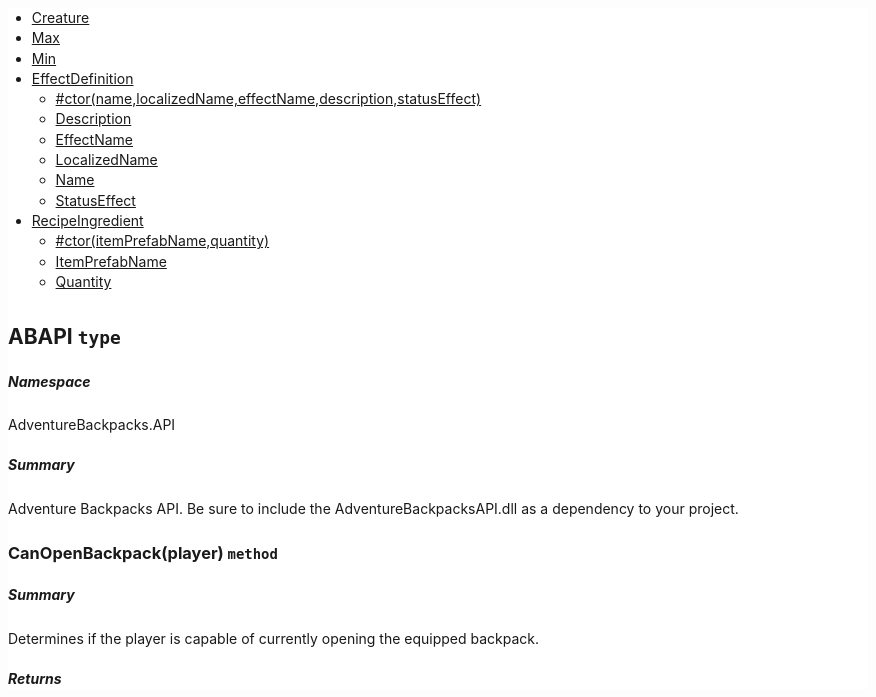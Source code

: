   - [Creature](#F-AdventureBackpacks-API-ABAPI-DropTarget-Creature 'AdventureBackpacks.API.ABAPI.DropTarget.Creature')
  - [Max](#F-AdventureBackpacks-API-ABAPI-DropTarget-Max 'AdventureBackpacks.API.ABAPI.DropTarget.Max')
  - [Min](#F-AdventureBackpacks-API-ABAPI-DropTarget-Min 'AdventureBackpacks.API.ABAPI.DropTarget.Min')
- [EffectDefinition](#T-AdventureBackpacks-API-ABAPI-EffectDefinition 'AdventureBackpacks.API.ABAPI.EffectDefinition')
  - [#ctor(name,localizedName,effectName,description,statusEffect)](#M-AdventureBackpacks-API-ABAPI-EffectDefinition-#ctor-System-String,System-String,System-String,System-String,StatusEffect- 'AdventureBackpacks.API.ABAPI.EffectDefinition.#ctor(System.String,System.String,System.String,System.String,StatusEffect)')
  - [Description](#F-AdventureBackpacks-API-ABAPI-EffectDefinition-Description 'AdventureBackpacks.API.ABAPI.EffectDefinition.Description')
  - [EffectName](#F-AdventureBackpacks-API-ABAPI-EffectDefinition-EffectName 'AdventureBackpacks.API.ABAPI.EffectDefinition.EffectName')
  - [LocalizedName](#F-AdventureBackpacks-API-ABAPI-EffectDefinition-LocalizedName 'AdventureBackpacks.API.ABAPI.EffectDefinition.LocalizedName')
  - [Name](#F-AdventureBackpacks-API-ABAPI-EffectDefinition-Name 'AdventureBackpacks.API.ABAPI.EffectDefinition.Name')
  - [StatusEffect](#F-AdventureBackpacks-API-ABAPI-EffectDefinition-StatusEffect 'AdventureBackpacks.API.ABAPI.EffectDefinition.StatusEffect')
- [RecipeIngredient](#T-AdventureBackpacks-API-ABAPI-RecipeIngredient 'AdventureBackpacks.API.ABAPI.RecipeIngredient')
  - [#ctor(itemPrefabName,quantity)](#M-AdventureBackpacks-API-ABAPI-RecipeIngredient-#ctor-System-String,System-Int32- 'AdventureBackpacks.API.ABAPI.RecipeIngredient.#ctor(System.String,System.Int32)')
  - [ItemPrefabName](#F-AdventureBackpacks-API-ABAPI-RecipeIngredient-ItemPrefabName 'AdventureBackpacks.API.ABAPI.RecipeIngredient.ItemPrefabName')
  - [Quantity](#F-AdventureBackpacks-API-ABAPI-RecipeIngredient-Quantity 'AdventureBackpacks.API.ABAPI.RecipeIngredient.Quantity')

<a name='T-AdventureBackpacks-API-ABAPI'></a>
## ABAPI `type`

##### Namespace

AdventureBackpacks.API

##### Summary

Adventure Backpacks API. Be sure to include the AdventureBackpacksAPI.dll as a dependency to your project.

<a name='M-AdventureBackpacks-API-ABAPI-CanOpenBackpack-Player-'></a>
### CanOpenBackpack(player) `method`

##### Summary

Determines if the player is capable of currently opening the equipped backpack.

##### Returns
